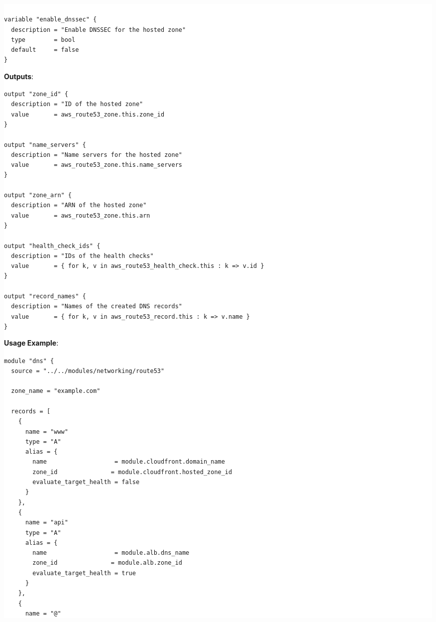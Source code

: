 ```hcl

variable "enable_dnssec" {
  description = "Enable DNSSEC for the hosted zone"
  type        = bool
  default     = false
}
```

**Outputs**:
```hcl
output "zone_id" {
  description = "ID of the hosted zone"
  value       = aws_route53_zone.this.zone_id
}

output "name_servers" {
  description = "Name servers for the hosted zone"
  value       = aws_route53_zone.this.name_servers
}

output "zone_arn" {
  description = "ARN of the hosted zone"
  value       = aws_route53_zone.this.arn
}

output "health_check_ids" {
  description = "IDs of the health checks"
  value       = { for k, v in aws_route53_health_check.this : k => v.id }
}

output "record_names" {
  description = "Names of the created DNS records"
  value       = { for k, v in aws_route53_record.this : k => v.name }
}
```

**Usage Example**:
```hcl
module "dns" {
  source = "../../modules/networking/route53"

  zone_name = "example.com"

  records = [
    {
      name = "www"
      type = "A"
      alias = {
        name                   = module.cloudfront.domain_name
        zone_id               = module.cloudfront.hosted_zone_id
        evaluate_target_health = false
      }
    },
    {
      name = "api"
      type = "A"
      alias = {
        name                   = module.alb.dns_name
        zone_id               = module.alb.zone_id
        evaluate_target_health = true
      }
    },
    {
      name = "@"
```